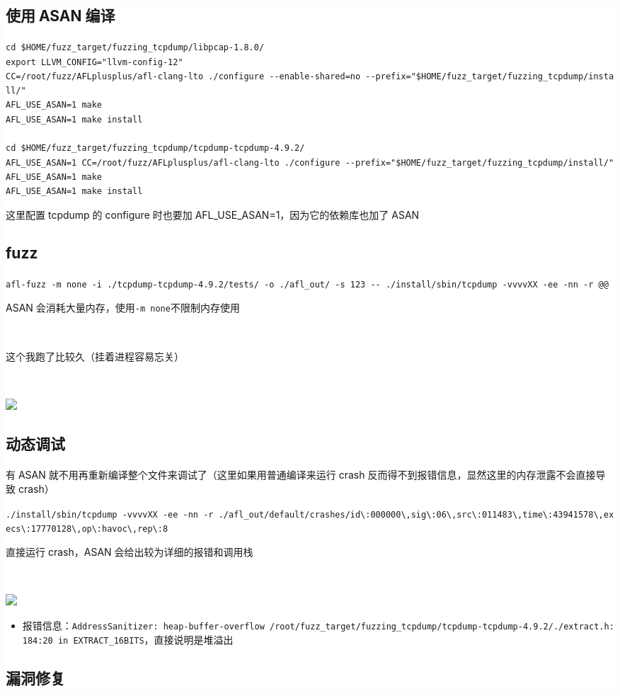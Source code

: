 使用 ASAN 编译
----------

```
cd $HOME/fuzz_target/fuzzing_tcpdump/libpcap-1.8.0/
export LLVM_CONFIG="llvm-config-12"
CC=/root/fuzz/AFLplusplus/afl-clang-lto ./configure --enable-shared=no --prefix="$HOME/fuzz_target/fuzzing_tcpdump/install/"
AFL_USE_ASAN=1 make
AFL_USE_ASAN=1 make install
 
cd $HOME/fuzz_target/fuzzing_tcpdump/tcpdump-tcpdump-4.9.2/
AFL_USE_ASAN=1 CC=/root/fuzz/AFLplusplus/afl-clang-lto ./configure --prefix="$HOME/fuzz_target/fuzzing_tcpdump/install/"
AFL_USE_ASAN=1 make
AFL_USE_ASAN=1 make install
```

这里配置 tcpdump 的 configure 时也要加 AFL_USE_ASAN=1，因为它的依赖库也加了 ASAN

fuzz
----

```
afl-fuzz -m none -i ./tcpdump-tcpdump-4.9.2/tests/ -o ./afl_out/ -s 123 -- ./install/sbin/tcpdump -vvvvXX -ee -nn -r @@
```

ASAN 会消耗大量内存，使用`-m none`不限制内存使用

 

这个我跑了比较久（挂着进程容易忘关）

 

![](https://bbs.pediy.com/upload/attach/202207/958400_NY7SMPYJDUQV3MC.png)

动态调试
----

有 ASAN 就不用再重新编译整个文件来调试了（这里如果用普通编译来运行 crash 反而得不到报错信息，显然这里的内存泄露不会直接导致 crash）

```
./install/sbin/tcpdump -vvvvXX -ee -nn -r ./afl_out/default/crashes/id\:000000\,sig\:06\,src\:011483\,time\:43941578\,execs\:17770128\,op\:havoc\,rep\:8
```

直接运行 crash，ASAN 会给出较为详细的报错和调用栈

 

![](https://bbs.pediy.com/upload/attach/202207/958400_KCUM9ASFV2X7KAP.png)

*   报错信息：`AddressSanitizer: heap-buffer-overflow /root/fuzz_target/fuzzing_tcpdump/tcpdump-tcpdump-4.9.2/./extract.h:184:20 in EXTRACT_16BITS`，直接说明是堆溢出

漏洞修复
----
